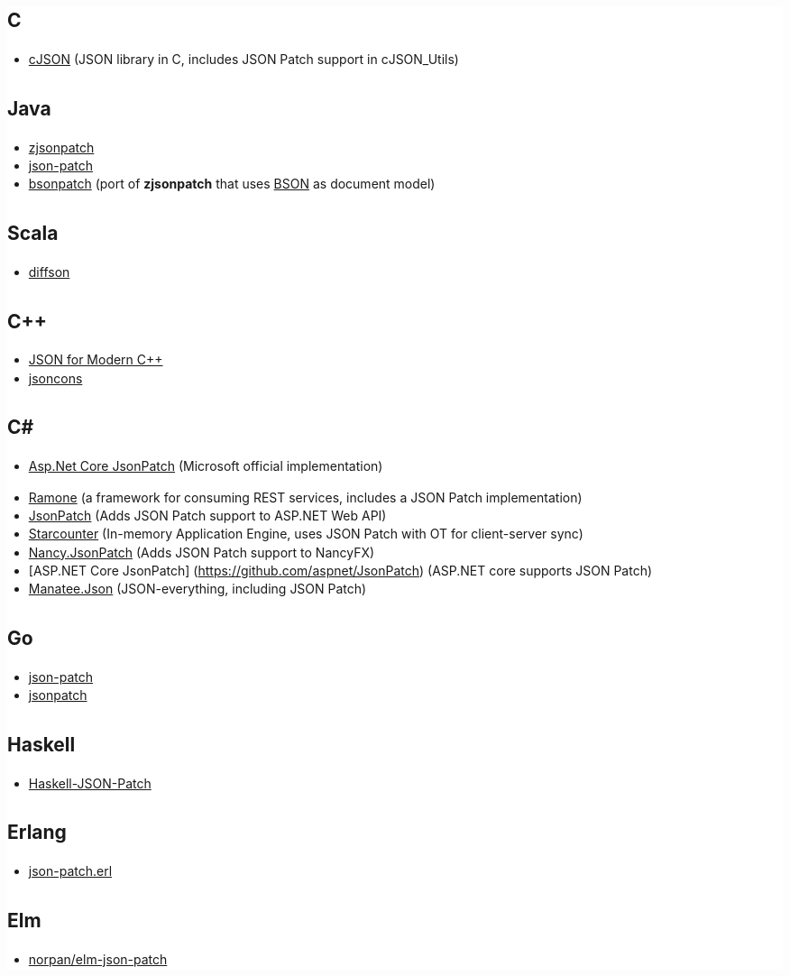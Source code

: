 ## C

- [cJSON](https://github.com/DaveGamble/cJSON) (JSON library in C, includes JSON Patch support in cJSON_Utils)

## Java

- [zjsonpatch](https://github.com/flipkart-incubator/zjsonpatch)
- [json-patch](https://github.com/fge/json-patch)
- [bsonpatch](https://github.com/ebay/bsonpatch) (port of **zjsonpatch** that uses [BSON](https://en.wikipedia.org/wiki/BSON) as document model)

## Scala

- [diffson](https://github.com/gnieh/diffson)

## C++

- [JSON for Modern C++](https://github.com/nlohmann/json)
- [jsoncons](https://github.com/danielaparker/jsoncons) 

## C&#35;

* [Asp.Net Core JsonPatch](https://github.com/aspnet/JsonPatch) (Microsoft official implementation)
- [Ramone](https://github.com/JornWildt/Ramone) (a framework for consuming REST services, includes a JSON Patch implementation)
- [JsonPatch](https://github.com/myquay/JsonPatch) (Adds JSON Patch support to ASP.NET Web API)
- [Starcounter](https://starcounter.io) (In-memory Application Engine, uses JSON Patch with OT for client-server sync)
- [Nancy.JsonPatch](https://github.com/DSaunders/Nancy.JsonPatch) (Adds JSON Patch support to NancyFX)
- [ASP.NET Core JsonPatch] (https://github.com/aspnet/JsonPatch) (ASP.NET core supports JSON Patch)
- [Manatee.Json](http://github.com/gregsdennis/Manatee.Json) (JSON-everything, including JSON Patch)

## Go

- [json-patch](https://github.com/evanphx/json-patch)
- [jsonpatch](https://github.com/mattbaird/jsonpatch)

## Haskell

- [Haskell-JSON-Patch](https://github.com/GallagherCommaJack/Haskell-JSON-Patch)

## Erlang

- [json-patch.erl](https://github.com/marianoguerra/json-patch.erl)

## Elm
- [norpan/elm-json-patch](http://package.elm-lang.org/packages/norpan/elm-json-patch/latest)
